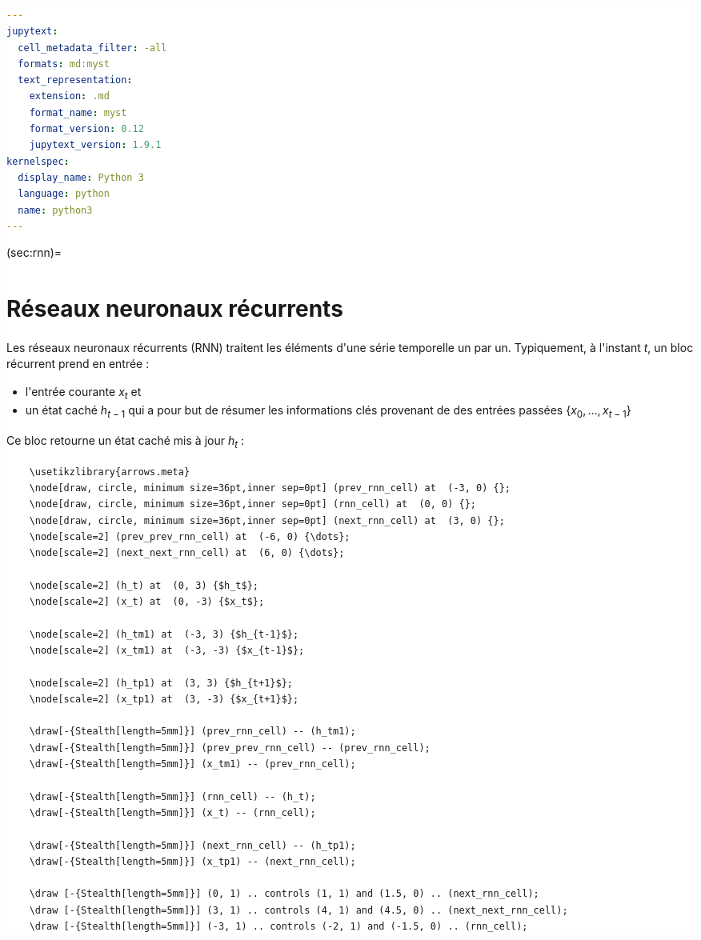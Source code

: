 ```yaml
---
jupytext:
  cell_metadata_filter: -all
  formats: md:myst
  text_representation:
    extension: .md
    format_name: myst
    format_version: 0.12
    jupytext_version: 1.9.1
kernelspec:
  display_name: Python 3
  language: python
  name: python3
---
```


(sec:rnn)=
# Réseaux neuronaux récurrents

Les réseaux neuronaux récurrents (RNN) traitent les éléments d'une série temporelle un par un.
Typiquement, à l'instant $t$, un bloc récurrent prend en entrée :
* l'entrée courante $x_t$ et 
* un état caché $h_{t-1}$ qui a pour but de résumer les informations clés provenant de
des entrées passées $\{x_0, \dots, x_{t-1}\}$

Ce bloc retourne un état caché mis à jour $h_{t}$ :


```{tikz}
    \usetikzlibrary{arrows.meta}
    \node[draw, circle, minimum size=36pt,inner sep=0pt] (prev_rnn_cell) at  (-3, 0) {};
    \node[draw, circle, minimum size=36pt,inner sep=0pt] (rnn_cell) at  (0, 0) {};
    \node[draw, circle, minimum size=36pt,inner sep=0pt] (next_rnn_cell) at  (3, 0) {};
    \node[scale=2] (prev_prev_rnn_cell) at  (-6, 0) {\dots};
    \node[scale=2] (next_next_rnn_cell) at  (6, 0) {\dots};
    
    \node[scale=2] (h_t) at  (0, 3) {$h_t$};
    \node[scale=2] (x_t) at  (0, -3) {$x_t$};
    
    \node[scale=2] (h_tm1) at  (-3, 3) {$h_{t-1}$};
    \node[scale=2] (x_tm1) at  (-3, -3) {$x_{t-1}$};
    
    \node[scale=2] (h_tp1) at  (3, 3) {$h_{t+1}$};
    \node[scale=2] (x_tp1) at  (3, -3) {$x_{t+1}$};

    \draw[-{Stealth[length=5mm]}] (prev_rnn_cell) -- (h_tm1);
    \draw[-{Stealth[length=5mm]}] (prev_prev_rnn_cell) -- (prev_rnn_cell);
    \draw[-{Stealth[length=5mm]}] (x_tm1) -- (prev_rnn_cell);

    \draw[-{Stealth[length=5mm]}] (rnn_cell) -- (h_t);
    \draw[-{Stealth[length=5mm]}] (x_t) -- (rnn_cell);

    \draw[-{Stealth[length=5mm]}] (next_rnn_cell) -- (h_tp1);
    \draw[-{Stealth[length=5mm]}] (x_tp1) -- (next_rnn_cell);

    \draw [-{Stealth[length=5mm]}] (0, 1) .. controls (1, 1) and (1.5, 0) .. (next_rnn_cell);
    \draw [-{Stealth[length=5mm]}] (3, 1) .. controls (4, 1) and (4.5, 0) .. (next_next_rnn_cell);
    \draw [-{Stealth[length=5mm]}] (-3, 1) .. controls (-2, 1) and (-1.5, 0) .. (rnn_cell);
```
